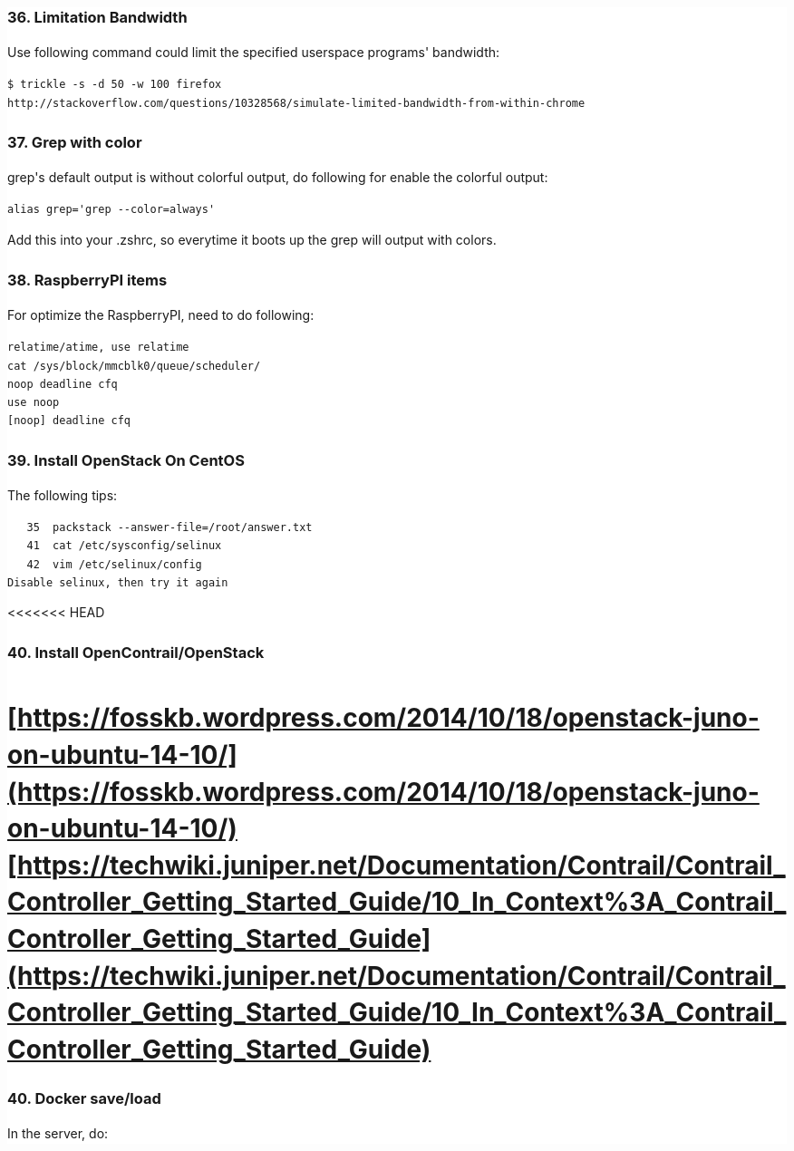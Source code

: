 ### 36. Limitation Bandwidth
Use following command could limit the specified userspace programs' bandwidth:    

```
$ trickle -s -d 50 -w 100 firefox
http://stackoverflow.com/questions/10328568/simulate-limited-bandwidth-from-within-chrome

```

### 37. Grep with color
grep's default output is without colorful output, do following for enable the colorful output:    

```
alias grep='grep --color=always'

```
Add this into your .zshrc, so everytime it boots up the grep will output with colors.   

### 38. RaspberryPI items
For optimize the RaspberryPI, need to do following:     

```
relatime/atime, use relatime
cat /sys/block/mmcblk0/queue/scheduler/
noop deadline cfq
use noop
[noop] deadline cfq

```

### 39. Install OpenStack On CentOS
The following tips:    

```
   35  packstack --answer-file=/root/answer.txt
   41  cat /etc/sysconfig/selinux
   42  vim /etc/selinux/config
Disable selinux, then try it again

```

<<<<<<< HEAD
### 40. Install OpenContrail/OpenStack
[https://fosskb.wordpress.com/2014/10/18/openstack-juno-on-ubuntu-14-10/](https://fosskb.wordpress.com/2014/10/18/openstack-juno-on-ubuntu-14-10/)    
[https://techwiki.juniper.net/Documentation/Contrail/Contrail_Controller_Getting_Started_Guide/10_In_Context%3A_Contrail_Controller_Getting_Started_Guide](https://techwiki.juniper.net/Documentation/Contrail/Contrail_Controller_Getting_Started_Guide/10_In_Context%3A_Contrail_Controller_Getting_Started_Guide)     
=======
### 40. Docker save/load
In the server, do:    
